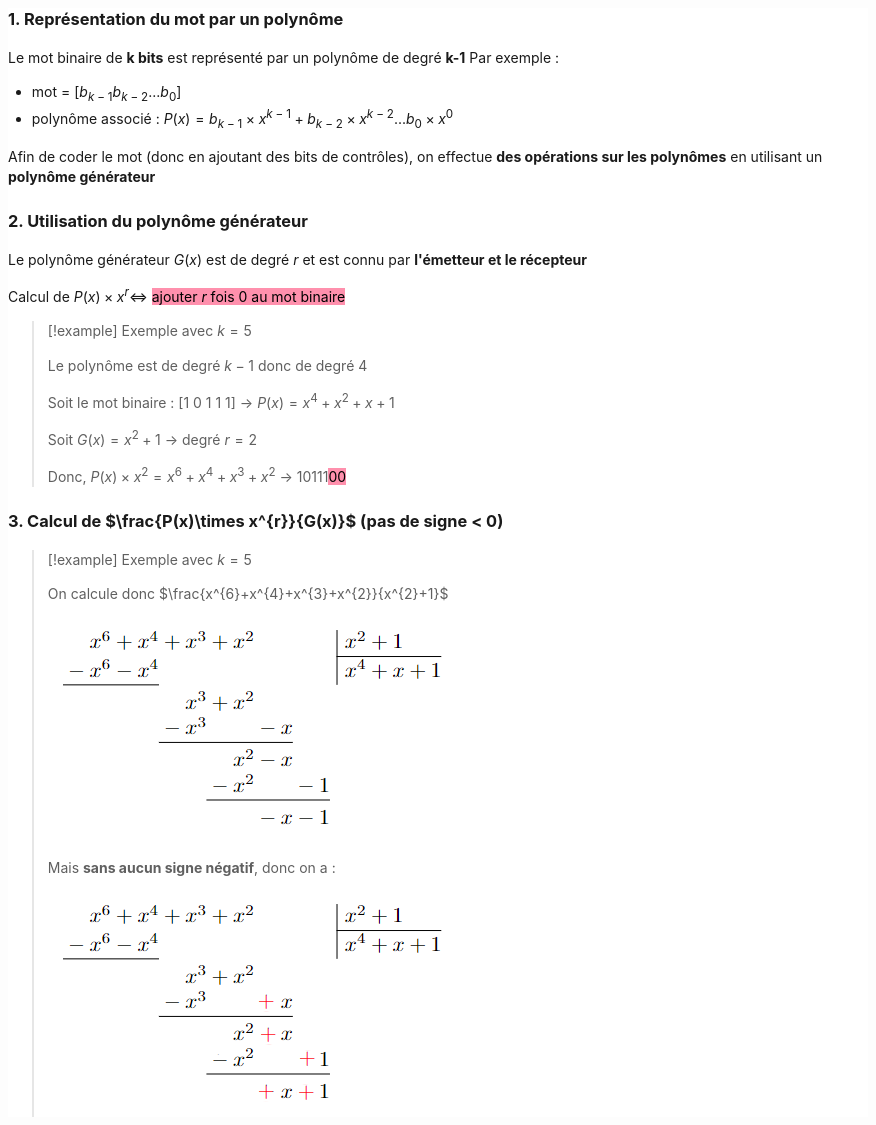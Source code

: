 ### 1. Représentation du mot par un polynôme

Le mot binaire de **k bits** est représenté par un polynôme de degré **k-1**
Par exemple :

- mot = $[b_{k-1}b_{k-2}...b_{0}]$
- polynôme associé : $P(x)=b_{k-1}\times x^{k-1}+b_{k-2}\times x^{k-2}...b_{0}\times x^{0}$

Afin de coder le mot (donc en ajoutant des bits de contrôles), on effectue **des opérations sur les polynômes** en utilisant un **polynôme générateur**

### 2. Utilisation du polynôme générateur

Le polynôme générateur $G(x)$ est de degré $r$ et est connu par **l'émetteur et le récepteur**

Calcul de $P(x)\times x^{r} \Leftrightarrow$ <mark style="background: #FF5582A6;">ajouter $r$ fois $0$ au mot binaire</mark>

> [!example] Exemple avec $k=5$
>
> Le polynôme est de degré $k-1$ donc de degré 4
>
> Soit le mot binaire : [1 0 1 1 1] → $P(x)=x^{4}+x^{2}+x+1$
>
> Soit $G(x)=x^{2}+1$ → degré $r=2$
>
> Donc, $P(x)\times x^{2}=x^{6}+x^{4}+x^{3}+x^{2}$ → 10111<mark style="background: #FF5582A6;">00</mark>

### 3. Calcul de $\frac{P(x)\times x^{r}}{G(x)}$ (pas de signe < 0)

> [!example] Exemple avec $k=5$
>
> On calcule donc $\frac{x^{6}+x^{4}+x^{3}+x^{2}}{x^{2}+1}$
>
> ![](../images/Pasted%20image%2020221230230516.png)
>
> Mais **sans aucun signe négatif**, donc on a :
>
> ![](../images/Pasted%20image%2020221230231004.png)
>


[^1]: Cyclic Redundancy Check